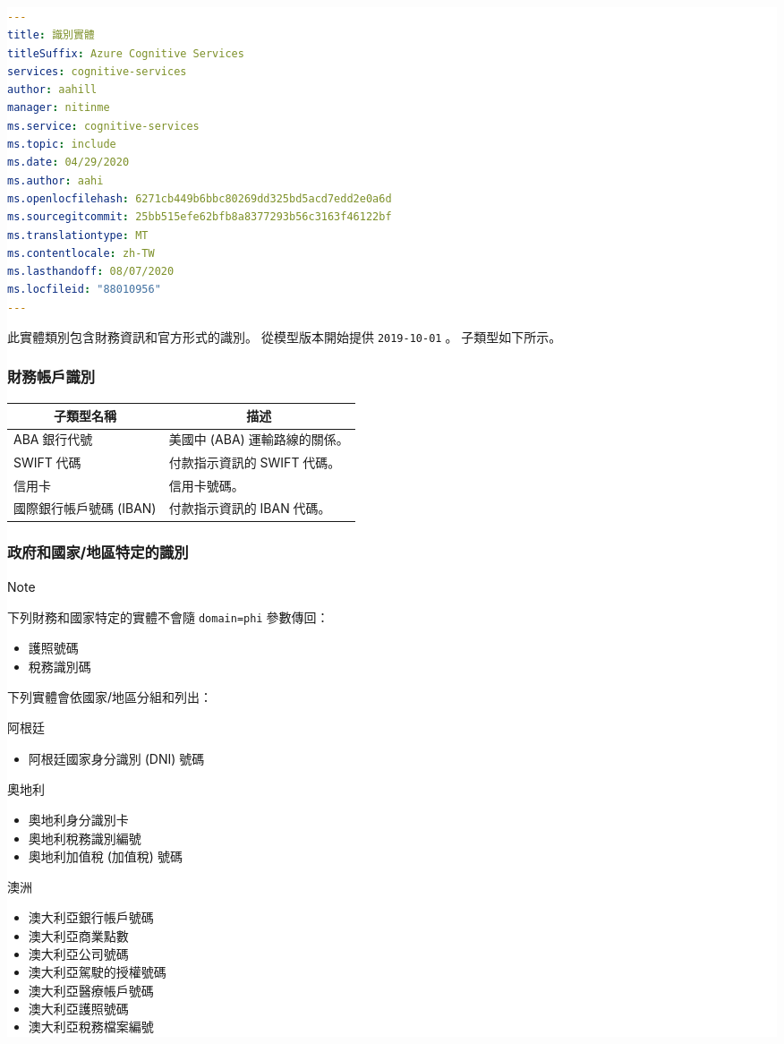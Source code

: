 ```yaml
---
title: 識別實體
titleSuffix: Azure Cognitive Services
services: cognitive-services
author: aahill
manager: nitinme
ms.service: cognitive-services
ms.topic: include
ms.date: 04/29/2020
ms.author: aahi
ms.openlocfilehash: 6271cb449b6bbc80269dd325bd5acd7edd2e0a6d
ms.sourcegitcommit: 25bb515efe62bfb8a8377293b56c3163f46122bf
ms.translationtype: MT
ms.contentlocale: zh-TW
ms.lasthandoff: 08/07/2020
ms.locfileid: "88010956"
---
```

此實體類別包含財務資訊和官方形式的識別。 從模型版本開始提供 `2019-10-01` 。 子類型如下所示。 

### <a name="financial-account-identification"></a>財務帳戶識別

| 子類型名稱               | 描述                                                                |
|----------------------------|----------------------------------------------------------------------------|
| ABA 銀行代號        | 美國中 (ABA) 運輸路線的關係。                  |
| SWIFT 代碼                 | 付款指示資訊的 SWIFT 代碼。                           |
| 信用卡                | 信用卡號碼。                                                       |
| 國際銀行帳戶號碼 (IBAN)                  | 付款指示資訊的 IBAN 代碼。                            |


### <a name="government-and-countryregion-specific-identification"></a>政府和國家/地區特定的識別

> [!NOTE]
> 下列財務和國家特定的實體不會隨 `domain=phi` 參數傳回：
> * 護照號碼
> * 稅務識別碼

下列實體會依國家/地區分組和列出：

阿根廷
* 阿根廷國家身分識別 (DNI) 號碼

奧地利
* 奧地利身分識別卡
* 奧地利稅務識別編號
* 奧地利加值稅 (加值稅) 號碼

澳洲
* 澳大利亞銀行帳戶號碼
* 澳大利亞商業點數
* 澳大利亞公司號碼
* 澳大利亞駕駛的授權號碼
* 澳大利亞醫療帳戶號碼
* 澳大利亞護照號碼
* 澳大利亞稅務檔案編號
